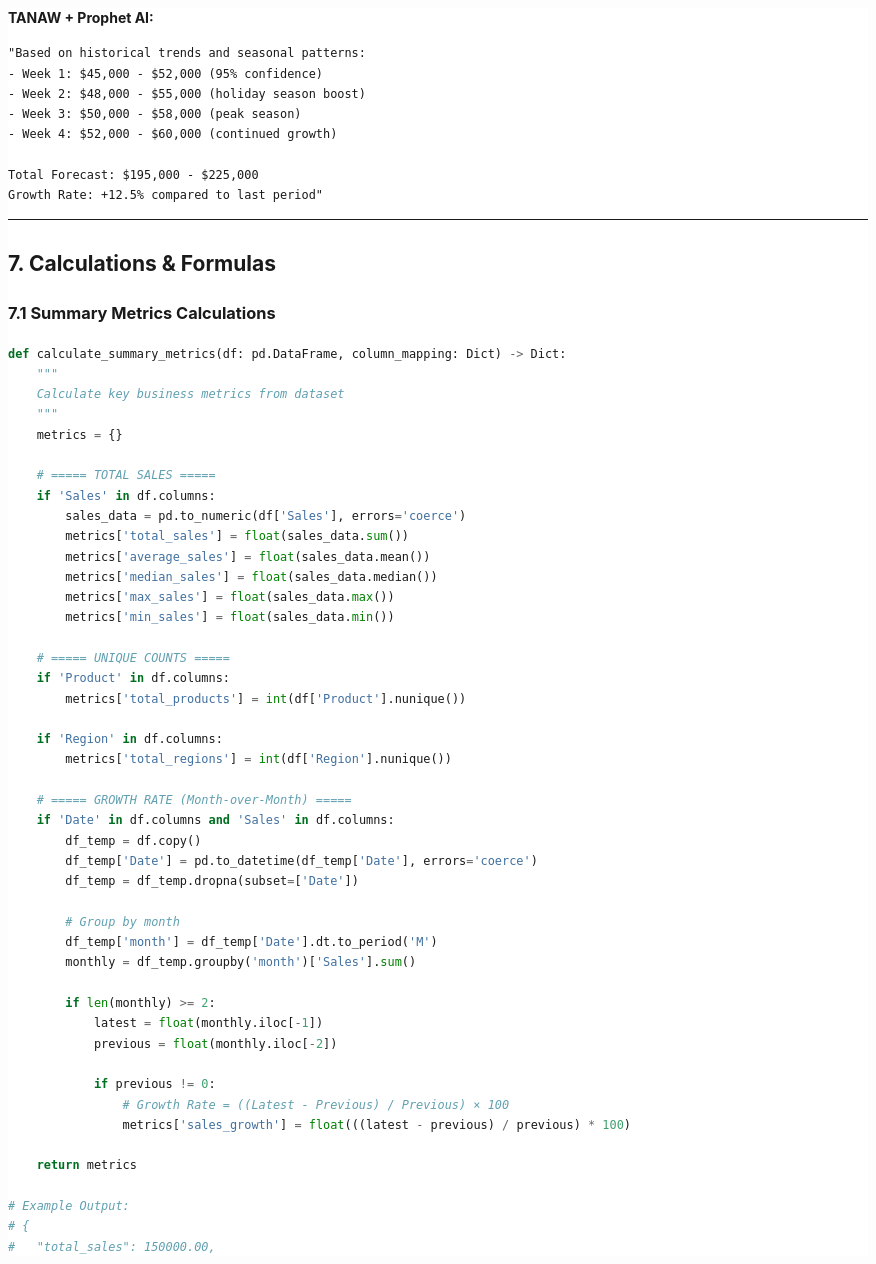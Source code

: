 **TANAW + Prophet AI:**
```
"Based on historical trends and seasonal patterns:
- Week 1: $45,000 - $52,000 (95% confidence)
- Week 2: $48,000 - $55,000 (holiday season boost)
- Week 3: $50,000 - $58,000 (peak season)
- Week 4: $52,000 - $60,000 (continued growth)

Total Forecast: $195,000 - $225,000
Growth Rate: +12.5% compared to last period"
```

---

## 7. Calculations & Formulas

### **7.1 Summary Metrics Calculations**

```python
def calculate_summary_metrics(df: pd.DataFrame, column_mapping: Dict) -> Dict:
    """
    Calculate key business metrics from dataset
    """
    metrics = {}
    
    # ===== TOTAL SALES =====
    if 'Sales' in df.columns:
        sales_data = pd.to_numeric(df['Sales'], errors='coerce')
        metrics['total_sales'] = float(sales_data.sum())
        metrics['average_sales'] = float(sales_data.mean())
        metrics['median_sales'] = float(sales_data.median())
        metrics['max_sales'] = float(sales_data.max())
        metrics['min_sales'] = float(sales_data.min())
    
    # ===== UNIQUE COUNTS =====
    if 'Product' in df.columns:
        metrics['total_products'] = int(df['Product'].nunique())
    
    if 'Region' in df.columns:
        metrics['total_regions'] = int(df['Region'].nunique())
    
    # ===== GROWTH RATE (Month-over-Month) =====
    if 'Date' in df.columns and 'Sales' in df.columns:
        df_temp = df.copy()
        df_temp['Date'] = pd.to_datetime(df_temp['Date'], errors='coerce')
        df_temp = df_temp.dropna(subset=['Date'])
        
        # Group by month
        df_temp['month'] = df_temp['Date'].dt.to_period('M')
        monthly = df_temp.groupby('month')['Sales'].sum()
        
        if len(monthly) >= 2:
            latest = float(monthly.iloc[-1])
            previous = float(monthly.iloc[-2])
            
            if previous != 0:
                # Growth Rate = ((Latest - Previous) / Previous) × 100
                metrics['sales_growth'] = float(((latest - previous) / previous) * 100)
    
    return metrics

# Example Output:
# {
#   "total_sales": 150000.00,
```